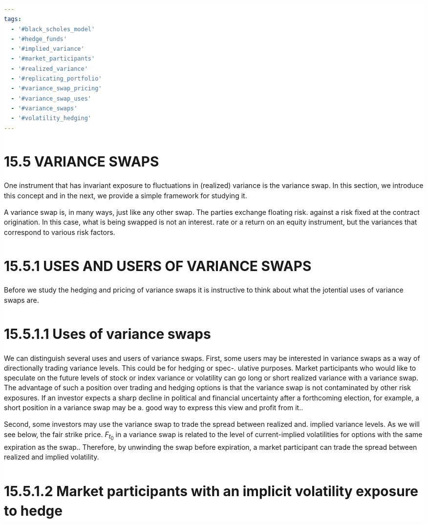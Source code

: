 ```yaml
---
tags:
  - '#black_scholes_model'
  - '#hedge_funds'
  - '#implied_variance'
  - '#market_participants'
  - '#realized_variance'
  - '#replicating_portfolio'
  - '#variance_swap_pricing'
  - '#variance_swap_uses'
  - '#variance_swaps'
  - '#volatility_hedging'
---
```

# 15.5 VARIANCE SWAPS  

One instrument that has invariant exposure to fluctuations in (realized) variance is the variance swap. In this section, we introduce this concept and in the next, we provide a simple framework for studying it.  

A variance swap is, in many ways, just like any other swap. The parties exchange floating risk. against a risk fixed at the contract origination. In this case, what is being swapped is not an interest. rate or a return on an equity instrument, but the variances that correspond to various risk factors.  

# 15.5.1 USES AND USERS OF VARIANCE SWAPS  

Before we study the hedging and pricing of variance swaps it is instructive to think about what the jotential uses of variance swaps are.  

# 15.5.1.1 Uses of variance swaps  

We can distinguish several uses and users of variance swaps. First, some users may be interested in variance swaps as a way of directionally trading variance levels. This could be for hedging or spec-. ulative purposes. Market participants who would like to speculate on the future levels of stock or index variance or volatility can go long or short realized variance with a variance swap. The advantage of such a position over trading and hedging options is that the variance swap is not contaminated by other risk exposures. If an investor expects a sharp decline in political and financial uncertainty after a forthcoming election, for example, a short position in a variance swap may be a. good way to express this view and profit from it..  

Second, some investors may use the variance swap to trade the spread between realized and. implied variance levels. As we will see below, the fair strike price. $F_{t_{0}}$ in a variance swap is related to the level of current-implied volatilities for options with the same expiration as the swap.. Therefore, by unwinding the swap before expiration, a market participant can trade the spread between realized and implied volatility.  

# 15.5.1.2 Market participants with an implicit volatility exposure to hedge  
